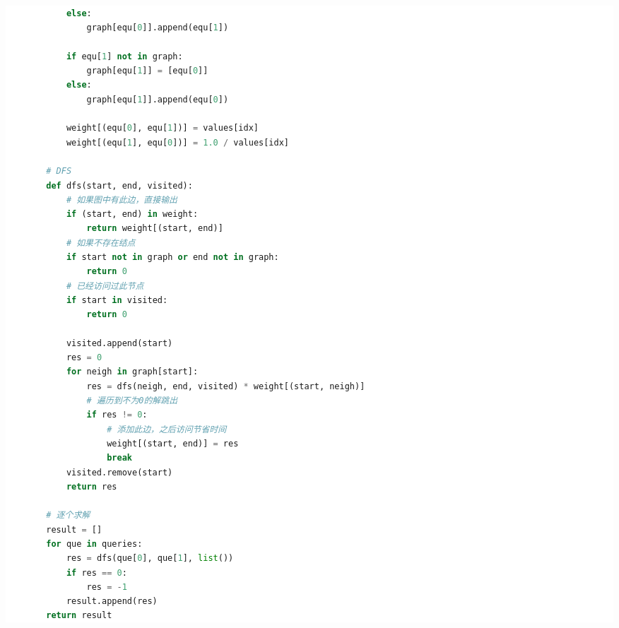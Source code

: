 ```python
            else:
                graph[equ[0]].append(equ[1])
            
            if equ[1] not in graph:
                graph[equ[1]] = [equ[0]]
            else:
                graph[equ[1]].append(equ[0])
                
            weight[(equ[0], equ[1])] = values[idx]
            weight[(equ[1], equ[0])] = 1.0 / values[idx]
            
        # DFS
        def dfs(start, end, visited):
            # 如果图中有此边，直接输出
            if (start, end) in weight:
                return weight[(start, end)]
            # 如果不存在结点
            if start not in graph or end not in graph:
                return 0
            # 已经访问过此节点
            if start in visited:
                return 0
            
            visited.append(start)
            res = 0
            for neigh in graph[start]:
                res = dfs(neigh, end, visited) * weight[(start, neigh)]
                # 遍历到不为0的解跳出
                if res != 0:
                    # 添加此边，之后访问节省时间
                    weight[(start, end)] = res
                    break
            visited.remove(start)
            return res
        
        # 逐个求解
        result = []
        for que in queries:
            res = dfs(que[0], que[1], list())
            if res == 0:
                res = -1
            result.append(res)
        return result
```
